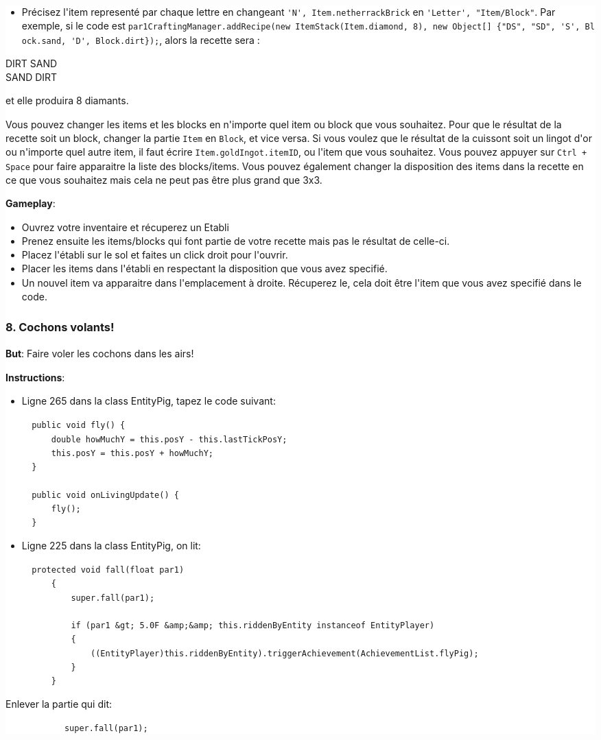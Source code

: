 * Précisez l'item representé par chaque lettre en changeant `'N', Item.netherrackBrick` en `'Letter', "Item/Block"`. Par exemple, si le code est `par1CraftingManager.addRecipe(new ItemStack(Item.diamond, 8), new Object[] {"DS", "SD", 'S', Block.sand, 'D', Block.dirt});`, alors la recette sera :

DIRT SAND<br/>
SAND DIRT

et elle produira 8 diamants.

Vous pouvez changer les items et les blocks en n'importe quel item ou block que vous souhaitez. Pour que le résultat de la recette soit un block, changer la partie `Item` en `Block`, et vice versa.  Si vous voulez que le résultat de la cuissont soit un lingot d'or ou n'importe quel autre item, il faut écrire `Item.goldIngot.itemID`, ou l'item que vous souhaitez. Vous pouvez appuyer sur `Ctrl + Space` pour faire apparaitre la liste des blocks/items. Vous pouvez également changer la disposition des items dans la recette en ce que vous souhaitez mais cela ne peut pas être plus grand que 3x3.

**Gameplay**: 

* Ouvrez votre inventaire et récuperez un Etabli
* Prenez ensuite les items/blocks qui font partie de votre recette mais pas le résultat de celle-ci.
* Placez l'établi sur le sol et faites un click droit pour l'ouvrir.
* Placer les items dans l'établi en respectant la disposition que vous avez specifié.
* Un nouvel item va apparaitre dans l'emplacement à droite. Récuperez le, cela doit être l'item que vous avez specifié dans le code.

### 8. Cochons volants!

**But**: Faire voler les cochons dans les airs!

**Instructions**: 

* Ligne 265 dans la class EntityPig, tapez le code suivant:

		public void fly() {
			double howMuchY = this.posY - this.lastTickPosY;
			this.posY = this.posY + howMuchY;
		}

		public void onLivingUpdate() {
			fly();
		}
* Ligne 225 dans la class EntityPig, on lit:

		protected void fall(float par1)
    		{
        		super.fall(par1);

        		if (par1 &gt; 5.0F &amp;&amp; this.riddenByEntity instanceof EntityPlayer)
        		{
            		((EntityPlayer)this.riddenByEntity).triggerAchievement(AchievementList.flyPig);
        		}
    		}

Enlever la partie qui dit:

        		super.fall(par1);
